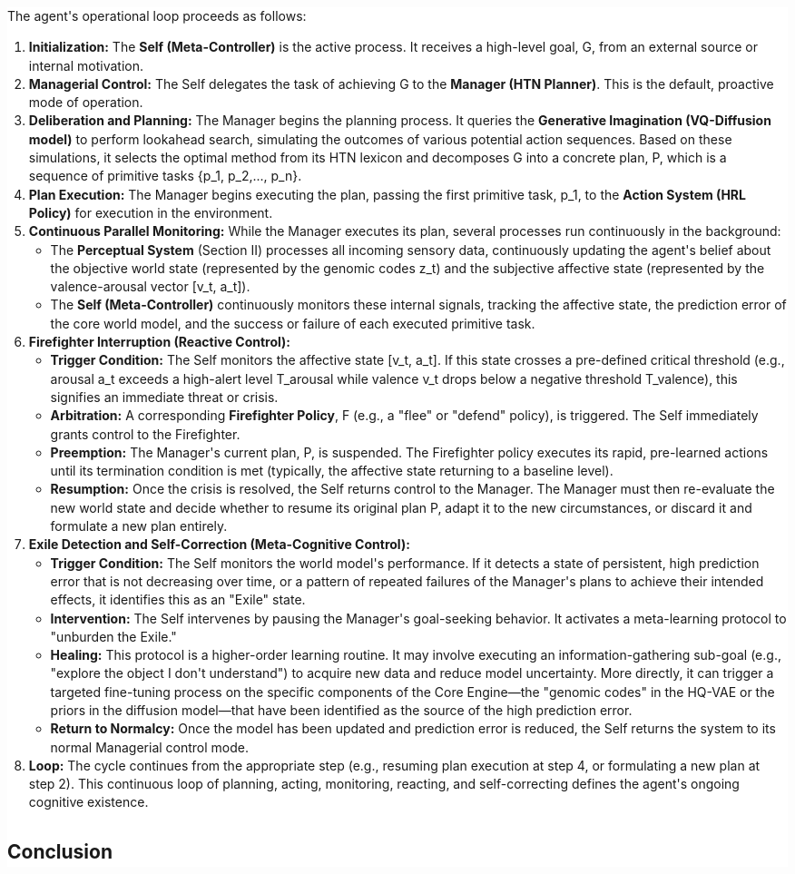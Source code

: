 The agent's operational loop proceeds as follows:

1. **Initialization:** The **Self (Meta-Controller)** is the active process. It receives a high-level goal, G, from an external source or internal motivation.  
2. **Managerial Control:** The Self delegates the task of achieving G to the **Manager (HTN Planner)**. This is the default, proactive mode of operation.  
3. **Deliberation and Planning:** The Manager begins the planning process. It queries the **Generative Imagination (VQ-Diffusion model)** to perform lookahead search, simulating the outcomes of various potential action sequences. Based on these simulations, it selects the optimal method from its HTN lexicon and decomposes G into a concrete plan, P, which is a sequence of primitive tasks {p\_1, p\_2,..., p\_n}.  
4. **Plan Execution:** The Manager begins executing the plan, passing the first primitive task, p\_1, to the **Action System (HRL Policy)** for execution in the environment.  
5. **Continuous Parallel Monitoring:** While the Manager executes its plan, several processes run continuously in the background:  
   * The **Perceptual System** (Section II) processes all incoming sensory data, continuously updating the agent's belief about the objective world state (represented by the genomic codes z\_t) and the subjective affective state (represented by the valence-arousal vector \[v\_t, a\_t\]).  
   * The **Self (Meta-Controller)** continuously monitors these internal signals, tracking the affective state, the prediction error of the core world model, and the success or failure of each executed primitive task.  
6. **Firefighter Interruption (Reactive Control):**  
   * **Trigger Condition:** The Self monitors the affective state \[v\_t, a\_t\]. If this state crosses a pre-defined critical threshold (e.g., arousal a\_t exceeds a high-alert level T\_arousal while valence v\_t drops below a negative threshold T\_valence), this signifies an immediate threat or crisis.  
   * **Arbitration:** A corresponding **Firefighter Policy**, F (e.g., a "flee" or "defend" policy), is triggered. The Self immediately grants control to the Firefighter.  
   * **Preemption:** The Manager's current plan, P, is suspended. The Firefighter policy executes its rapid, pre-learned actions until its termination condition is met (typically, the affective state returning to a baseline level).  
   * **Resumption:** Once the crisis is resolved, the Self returns control to the Manager. The Manager must then re-evaluate the new world state and decide whether to resume its original plan P, adapt it to the new circumstances, or discard it and formulate a new plan entirely.  
7. **Exile Detection and Self-Correction (Meta-Cognitive Control):**  
   * **Trigger Condition:** The Self monitors the world model's performance. If it detects a state of persistent, high prediction error that is not decreasing over time, or a pattern of repeated failures of the Manager's plans to achieve their intended effects, it identifies this as an "Exile" state.  
   * **Intervention:** The Self intervenes by pausing the Manager's goal-seeking behavior. It activates a meta-learning protocol to "unburden the Exile."  
   * **Healing:** This protocol is a higher-order learning routine. It may involve executing an information-gathering sub-goal (e.g., "explore the object I don't understand") to acquire new data and reduce model uncertainty. More directly, it can trigger a targeted fine-tuning process on the specific components of the Core Engine—the "genomic codes" in the HQ-VAE or the priors in the diffusion model—that have been identified as the source of the high prediction error.  
   * **Return to Normalcy:** Once the model has been updated and prediction error is reduced, the Self returns the system to its normal Managerial control mode.  
8. **Loop:** The cycle continues from the appropriate step (e.g., resuming plan execution at step 4, or formulating a new plan at step 2). This continuous loop of planning, acting, monitoring, reacting, and self-correcting defines the agent's ongoing cognitive existence.

## **Conclusion**
